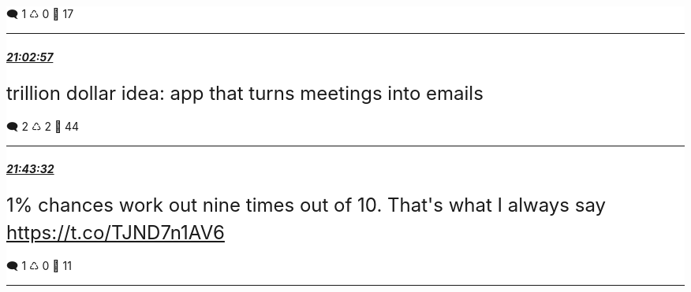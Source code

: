 

🗨️ 1 ♺ 0 🤍  17   

---
    
#### <a href = "https://twitter.com/deepfates/status/1458284014691753988">*21:02:57*</a>

<font size="5">trillion dollar idea: app that turns meetings into emails</font>



🗨️ 2 ♺ 2 🤍  44   

---
    
#### <a href = "https://twitter.com/deepfates/status/1458294228056825857">*21:43:32*</a>

<font size="5">1% chances work out nine times out of 10. That's what I always say   https://t.co/TJND7n1AV6</font>



🗨️ 1 ♺ 0 🤍  11   

---
    
            
